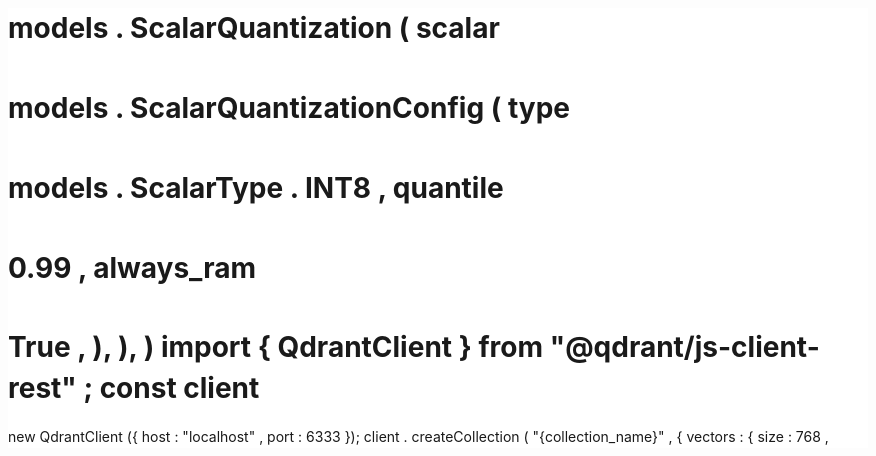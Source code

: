 models
.
ScalarQuantization
(
scalar
=
models
.
ScalarQuantizationConfig
(
type
=
models
.
ScalarType
.
INT8
,
quantile
=
0.99
,
always_ram
=
True
,
),
),
)
import
{
QdrantClient
}
from
"@qdrant/js-client-rest"
;
const
client
=
new
QdrantClient
({
host
:
"localhost"
,
port
:
6333
});
client
.
createCollection
(
"{collection_name}"
,
{
vectors
:
{
size
:
768
,